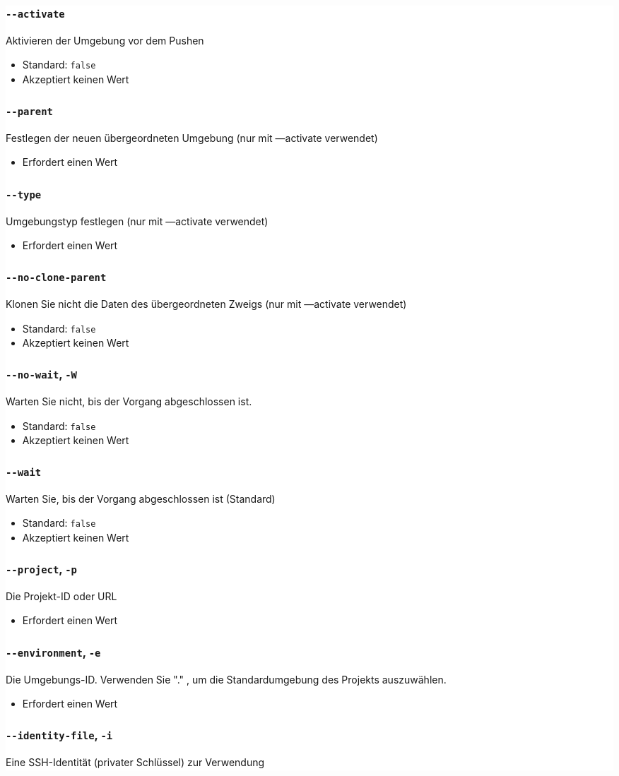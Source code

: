 ### `--activate`

Aktivieren der Umgebung vor dem Pushen

- Standard: `false`
- Akzeptiert keinen Wert

### `--parent`

Festlegen der neuen übergeordneten Umgebung (nur mit —activate verwendet)

- Erfordert einen Wert

### `--type`

Umgebungstyp festlegen (nur mit —activate verwendet)

- Erfordert einen Wert

### `--no-clone-parent`

Klonen Sie nicht die Daten des übergeordneten Zweigs (nur mit —activate verwendet)

- Standard: `false`
- Akzeptiert keinen Wert

### `--no-wait`, `-W`

Warten Sie nicht, bis der Vorgang abgeschlossen ist.

- Standard: `false`
- Akzeptiert keinen Wert

### `--wait`

Warten Sie, bis der Vorgang abgeschlossen ist (Standard)

- Standard: `false`
- Akzeptiert keinen Wert

### `--project`, `-p`

Die Projekt-ID oder URL

- Erfordert einen Wert

### `--environment`, `-e`

Die Umgebungs-ID. Verwenden Sie &quot;.&quot; , um die Standardumgebung des Projekts auszuwählen.

- Erfordert einen Wert

### `--identity-file`, `-i`

Eine SSH-Identität (privater Schlüssel) zur Verwendung
